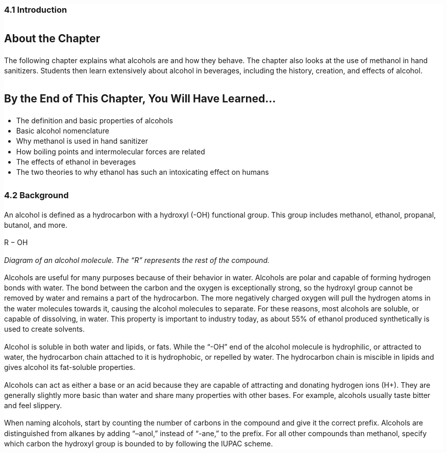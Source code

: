 ### 4.1 Introduction

<article>

About the Chapter
-----------------

The following chapter explains what alcohols are and how they behave. The chapter also looks at the use of methanol in hand sanitizers. Students then learn extensively about alcohol in beverages, including the history, creation, and effects of alcohol.

By the End of This Chapter, You Will Have Learned…
--------------------------------------------------

* The definition and basic properties of alcohols
* Basic alcohol nomenclature
* Why methanol is used in hand sanitizer
* How boiling points and intermolecular forces are related
* The effects of ethanol in beverages
* The two theories to why ethanol has such an intoxicating effect on humans

</article>

### 4.2 Background

<article>

An alcohol is defined as a hydrocarbon with a hydroxyl (-OH) functional group. This group includes methanol, ethanol, propanal, butanol, and more.

$\mathrm{R}-\mathrm{OH}$

_Diagram of an alcohol molecule. The “R” represents the rest of the compound._

Alcohols are useful for many purposes because of their behavior in water. Alcohols are polar and capable of forming hydrogen bonds with water. The bond between the carbon and the oxygen is exceptionally strong, so the hydroxyl group cannot be removed by water and remains a part of the hydrocarbon. The more negatively charged oxygen will pull the hydrogen atoms in the water molecules towards it, causing the alcohol molecules to separate. For these reasons, most alcohols are soluble, or capable of dissolving, in water. This property is important to industry today, as about 55% of ethanol produced synthetically is used to create solvents.

Alcohol is soluble in both water and lipids, or fats. While the “-OH” end of the alcohol molecule is hydrophilic, or attracted to water, the hydrocarbon chain attached to it is hydrophobic, or repelled by water. The hydrocarbon chain is miscible in lipids and gives alcohol its fat-soluble properties.

Alcohols can act as either a base or an acid because they are capable of attracting and donating hydrogen ions (H+). They are generally slightly more basic than water and share many properties with other bases. For example, alcohols usually taste bitter and feel slippery.

When naming alcohols, start by counting the number of carbons in the compound and give it the correct prefix. Alcohols are distinguished from alkanes by adding “–anol,” instead of “-ane,” to the prefix. For all other compounds than methanol, specify which carbon the hydroxyl group is bounded to by following the IUPAC scheme.
